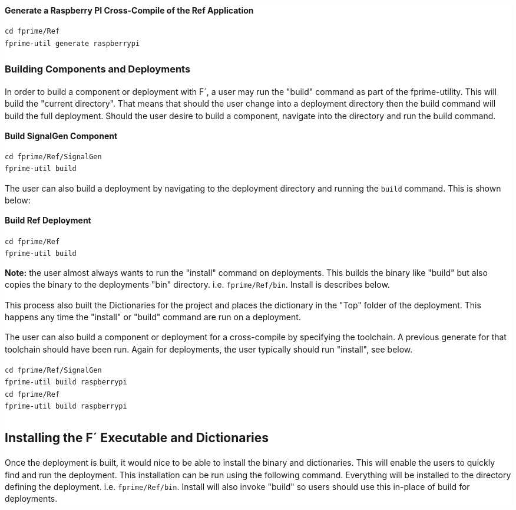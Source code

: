 **Generate a Raspberry PI Cross-Compile of the Ref Application**
```
cd fprime/Ref
fprime-util generate raspberrypi
```

### Building Components and Deployments

In order to build a component or deployment with F´, a user may run the "build" command as part of the fprime-utility. This
will build the "current directory". That means that should the user change into a deployment directory then the build command
will build the full deployment. Should the user desire to build a component, navigate into the directory and run the build
command.

**Build SignalGen Component**
```
cd fprime/Ref/SignalGen
fprime-util build
```

The user can also build a deployment by navigating to the deployment directory and running the `build` command. This is
shown below:

**Build Ref Deployment**
```
cd fprime/Ref
fprime-util build
```
**Note:** the user almost always wants to run the "install" command on deployments. This builds the binary like "build"
but also copies the binary to the deployments "bin" directory. i.e. `fprime/Ref/bin`.  Install is describes below.

This process also built the Dictionaries for the project and places the dictionary in the "Top" folder of the deployment.
This happens any time the "install" or "build" command are run on a deployment.

The user can also build a component or deployment for a cross-compile by specifying the toolchain.  A previous generate
for that toolchain should have been run. Again for deployments, the user typically should run "install", see below.

```
cd fprime/Ref/SignalGen
fprime-util build raspberrypi
cd fprime/Ref
fprime-util build raspberrypi
```

## Installing the F´ Executable and Dictionaries

Once the deployment is built, it would nice to be able to install the binary and dictionaries. This will enable the users to
quickly find and run the deployment. This installation can be run using the following command. Everything will be installed to
the directory defining the deployment. i.e. `fprime/Ref/bin`. Install will also invoke "build" so users should use this in-place
of build for deployments.

